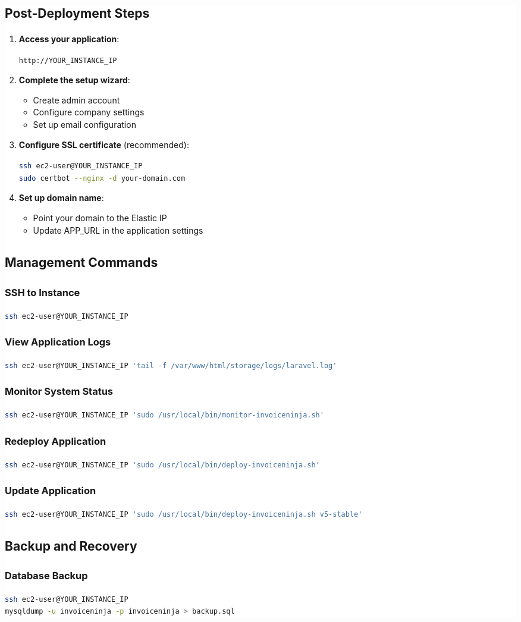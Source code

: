 ## Post-Deployment Steps

1. **Access your application**:
   ```
   http://YOUR_INSTANCE_IP
   ```

2. **Complete the setup wizard**:
   - Create admin account
   - Configure company settings
   - Set up email configuration

3. **Configure SSL certificate** (recommended):
   ```bash
   ssh ec2-user@YOUR_INSTANCE_IP
   sudo certbot --nginx -d your-domain.com
   ```

4. **Set up domain name**:
   - Point your domain to the Elastic IP
   - Update APP_URL in the application settings

## Management Commands

### SSH to Instance
```bash
ssh ec2-user@YOUR_INSTANCE_IP
```

### View Application Logs
```bash
ssh ec2-user@YOUR_INSTANCE_IP 'tail -f /var/www/html/storage/logs/laravel.log'
```

### Monitor System Status
```bash
ssh ec2-user@YOUR_INSTANCE_IP 'sudo /usr/local/bin/monitor-invoiceninja.sh'
```

### Redeploy Application
```bash
ssh ec2-user@YOUR_INSTANCE_IP 'sudo /usr/local/bin/deploy-invoiceninja.sh'
```

### Update Application
```bash
ssh ec2-user@YOUR_INSTANCE_IP 'sudo /usr/local/bin/deploy-invoiceninja.sh v5-stable'
```

## Backup and Recovery

### Database Backup
```bash
ssh ec2-user@YOUR_INSTANCE_IP
mysqldump -u invoiceninja -p invoiceninja > backup.sql
```
